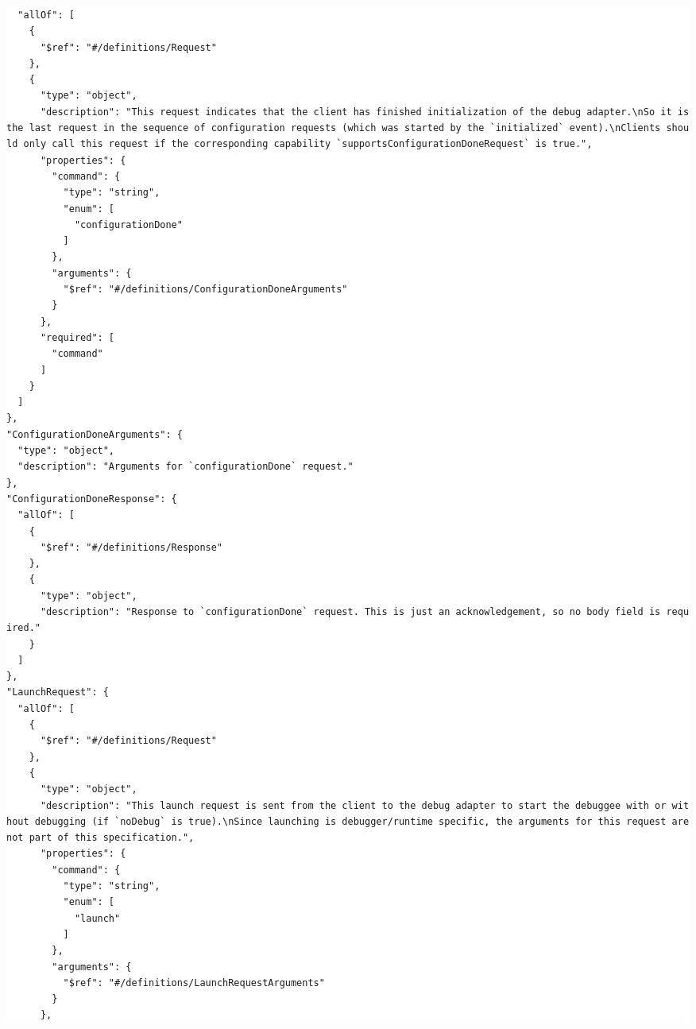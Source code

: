       "allOf": [
        {
          "$ref": "#/definitions/Request"
        },
        {
          "type": "object",
          "description": "This request indicates that the client has finished initialization of the debug adapter.\nSo it is the last request in the sequence of configuration requests (which was started by the `initialized` event).\nClients should only call this request if the corresponding capability `supportsConfigurationDoneRequest` is true.",
          "properties": {
            "command": {
              "type": "string",
              "enum": [
                "configurationDone"
              ]
            },
            "arguments": {
              "$ref": "#/definitions/ConfigurationDoneArguments"
            }
          },
          "required": [
            "command"
          ]
        }
      ]
    },
    "ConfigurationDoneArguments": {
      "type": "object",
      "description": "Arguments for `configurationDone` request."
    },
    "ConfigurationDoneResponse": {
      "allOf": [
        {
          "$ref": "#/definitions/Response"
        },
        {
          "type": "object",
          "description": "Response to `configurationDone` request. This is just an acknowledgement, so no body field is required."
        }
      ]
    },
    "LaunchRequest": {
      "allOf": [
        {
          "$ref": "#/definitions/Request"
        },
        {
          "type": "object",
          "description": "This launch request is sent from the client to the debug adapter to start the debuggee with or without debugging (if `noDebug` is true).\nSince launching is debugger/runtime specific, the arguments for this request are not part of this specification.",
          "properties": {
            "command": {
              "type": "string",
              "enum": [
                "launch"
              ]
            },
            "arguments": {
              "$ref": "#/definitions/LaunchRequestArguments"
            }
          },